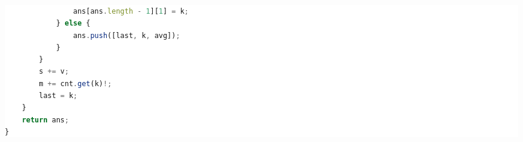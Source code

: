 ```ts
                ans[ans.length - 1][1] = k;
            } else {
                ans.push([last, k, avg]);
            }
        }
        s += v;
        m += cnt.get(k)!;
        last = k;
    }
    return ans;
}
```






